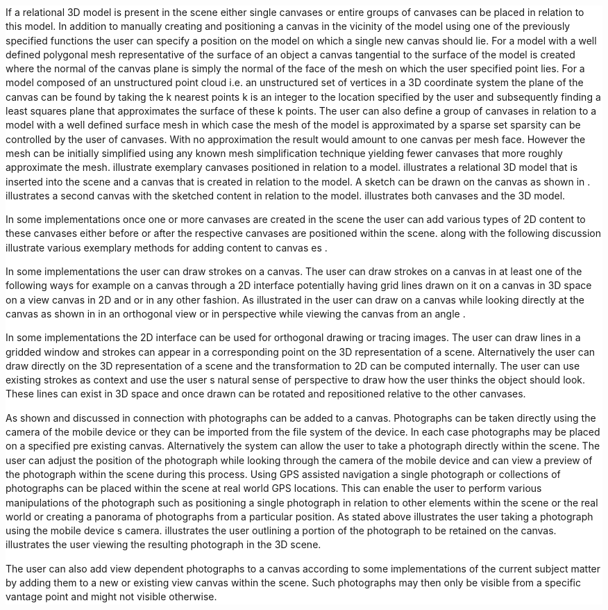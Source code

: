 If a relational 3D model is present in the scene either single canvases or entire groups of canvases can be placed in relation to this model. In addition to manually creating and positioning a canvas in the vicinity of the model using one of the previously specified functions the user can specify a position on the model on which a single new canvas should lie. For a model with a well defined polygonal mesh representative of the surface of an object a canvas tangential to the surface of the model is created where the normal of the canvas plane is simply the normal of the face of the mesh on which the user specified point lies. For a model composed of an unstructured point cloud i.e. an unstructured set of vertices in a 3D coordinate system the plane of the canvas can be found by taking the k nearest points k is an integer to the location specified by the user and subsequently finding a least squares plane that approximates the surface of these k points. The user can also define a group of canvases in relation to a model with a well defined surface mesh in which case the mesh of the model is approximated by a sparse set sparsity can be controlled by the user of canvases. With no approximation the result would amount to one canvas per mesh face. However the mesh can be initially simplified using any known mesh simplification technique yielding fewer canvases that more roughly approximate the mesh. illustrate exemplary canvases positioned in relation to a model. illustrates a relational 3D model that is inserted into the scene and a canvas that is created in relation to the model. A sketch can be drawn on the canvas as shown in . illustrates a second canvas with the sketched content in relation to the model. illustrates both canvases and the 3D model.

In some implementations once one or more canvases are created in the scene the user can add various types of 2D content to these canvases either before or after the respective canvases are positioned within the scene. along with the following discussion illustrate various exemplary methods for adding content to canvas es .

In some implementations the user can draw strokes on a canvas. The user can draw strokes on a canvas in at least one of the following ways for example on a canvas through a 2D interface potentially having grid lines drawn on it on a canvas in 3D space on a view canvas in 2D and or in any other fashion. As illustrated in the user can draw on a canvas while looking directly at the canvas as shown in in an orthogonal view or in perspective while viewing the canvas from an angle .

In some implementations the 2D interface can be used for orthogonal drawing or tracing images. The user can draw lines in a gridded window and strokes can appear in a corresponding point on the 3D representation of a scene. Alternatively the user can draw directly on the 3D representation of a scene and the transformation to 2D can be computed internally. The user can use existing strokes as context and use the user s natural sense of perspective to draw how the user thinks the object should look. These lines can exist in 3D space and once drawn can be rotated and repositioned relative to the other canvases.

As shown and discussed in connection with photographs can be added to a canvas. Photographs can be taken directly using the camera of the mobile device or they can be imported from the file system of the device. In each case photographs may be placed on a specified pre existing canvas. Alternatively the system can allow the user to take a photograph directly within the scene. The user can adjust the position of the photograph while looking through the camera of the mobile device and can view a preview of the photograph within the scene during this process. Using GPS assisted navigation a single photograph or collections of photographs can be placed within the scene at real world GPS locations. This can enable the user to perform various manipulations of the photograph such as positioning a single photograph in relation to other elements within the scene or the real world or creating a panorama of photographs from a particular position. As stated above illustrates the user taking a photograph using the mobile device s camera. illustrates the user outlining a portion of the photograph to be retained on the canvas. illustrates the user viewing the resulting photograph in the 3D scene.

The user can also add view dependent photographs to a canvas according to some implementations of the current subject matter by adding them to a new or existing view canvas within the scene. Such photographs may then only be visible from a specific vantage point and might not visible otherwise.
